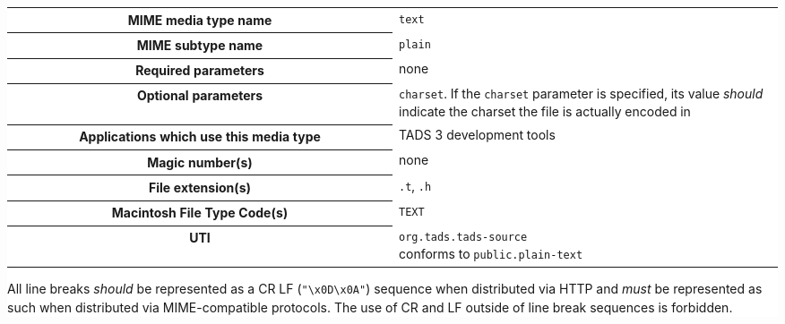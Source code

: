 <table>
<colgroup>
<col style="width: 50%" />
<col style="width: 50%" />
</colgroup>
<tbody>
<tr>
<th width="30%">MIME media type name</th>
<td><code>text</code></td>
</tr>
<tr class="odd">
<th>MIME subtype name</th>
<td><code>plain</code></td>
</tr>
<tr>
<th>Required parameters</th>
<td>none</td>
</tr>
<tr class="odd">
<th>Optional parameters</th>
<td><code>charset</code>. If the <code>charset</code> parameter is
specified, its value <em>should</em> indicate the charset the file is
actually encoded in</td>
</tr>
<tr>
<th>Applications which use this media type</th>
<td>TADS 3 development tools</td>
</tr>
<tr class="odd">
<th>Magic number(s)</th>
<td>none</td>
</tr>
<tr>
<th>File extension(s)</th>
<td><code>.t</code>, <code>.h</code></td>
</tr>
<tr class="odd">
<th>Macintosh File Type Code(s)</th>
<td><code>TEXT</code></td>
</tr>
<tr>
<th>UTI</th>
<td><code>org.tads.tads-source</code><br />
conforms to <code>public.plain-text</code></td>
</tr>
</tbody>
</table>

All line breaks *should* be represented as a CR LF (`"\x0D\x0A"`)
sequence when distributed via HTTP and *must* be represented as such
when distributed via MIME-compatible protocols. The use of CR and LF
outside of line break sequences is forbidden.
